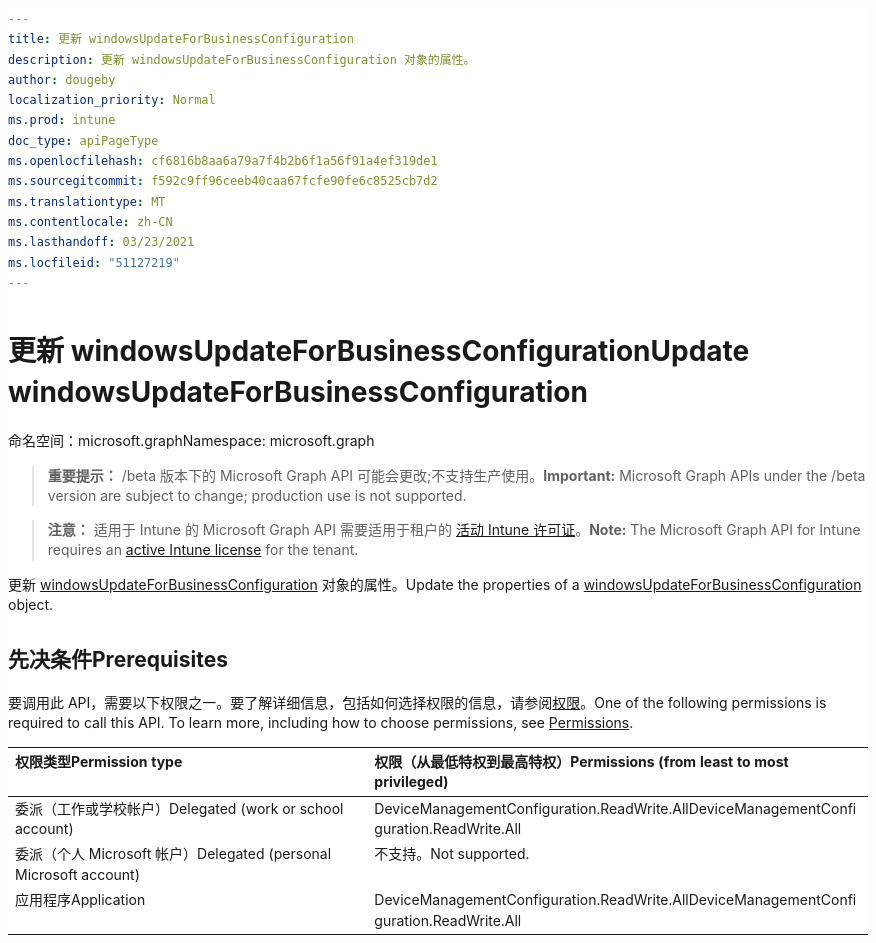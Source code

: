 ```yaml
---
title: 更新 windowsUpdateForBusinessConfiguration
description: 更新 windowsUpdateForBusinessConfiguration 对象的属性。
author: dougeby
localization_priority: Normal
ms.prod: intune
doc_type: apiPageType
ms.openlocfilehash: cf6816b8aa6a79a7f4b2b6f1a56f91a4ef319de1
ms.sourcegitcommit: f592c9ff96ceeb40caa67fcfe90fe6c8525cb7d2
ms.translationtype: MT
ms.contentlocale: zh-CN
ms.lasthandoff: 03/23/2021
ms.locfileid: "51127219"
---
```

# <a name="update-windowsupdateforbusinessconfiguration"></a><span data-ttu-id="ae358-103">更新 windowsUpdateForBusinessConfiguration</span><span class="sxs-lookup"><span data-stu-id="ae358-103">Update windowsUpdateForBusinessConfiguration</span></span>

<span data-ttu-id="ae358-104">命名空间：microsoft.graph</span><span class="sxs-lookup"><span data-stu-id="ae358-104">Namespace: microsoft.graph</span></span>

> <span data-ttu-id="ae358-105">**重要提示：** /beta 版本下的 Microsoft Graph API 可能会更改;不支持生产使用。</span><span class="sxs-lookup"><span data-stu-id="ae358-105">**Important:** Microsoft Graph APIs under the /beta version are subject to change; production use is not supported.</span></span>

> <span data-ttu-id="ae358-106">**注意：** 适用于 Intune 的 Microsoft Graph API 需要适用于租户的 [活动 Intune 许可证](https://go.microsoft.com/fwlink/?linkid=839381)。</span><span class="sxs-lookup"><span data-stu-id="ae358-106">**Note:** The Microsoft Graph API for Intune requires an [active Intune license](https://go.microsoft.com/fwlink/?linkid=839381) for the tenant.</span></span>

<span data-ttu-id="ae358-107">更新 [windowsUpdateForBusinessConfiguration](../resources/intune-deviceconfig-windowsupdateforbusinessconfiguration.md) 对象的属性。</span><span class="sxs-lookup"><span data-stu-id="ae358-107">Update the properties of a [windowsUpdateForBusinessConfiguration](../resources/intune-deviceconfig-windowsupdateforbusinessconfiguration.md) object.</span></span>

## <a name="prerequisites"></a><span data-ttu-id="ae358-108">先决条件</span><span class="sxs-lookup"><span data-stu-id="ae358-108">Prerequisites</span></span>
<span data-ttu-id="ae358-p101">要调用此 API，需要以下权限之一。要了解详细信息，包括如何选择权限的信息，请参阅[权限](/graph/permissions-reference)。</span><span class="sxs-lookup"><span data-stu-id="ae358-p101">One of the following permissions is required to call this API. To learn more, including how to choose permissions, see [Permissions](/graph/permissions-reference).</span></span>

|<span data-ttu-id="ae358-111">权限类型</span><span class="sxs-lookup"><span data-stu-id="ae358-111">Permission type</span></span>|<span data-ttu-id="ae358-112">权限（从最低特权到最高特权）</span><span class="sxs-lookup"><span data-stu-id="ae358-112">Permissions (from least to most privileged)</span></span>|
|:---|:---|
|<span data-ttu-id="ae358-113">委派（工作或学校帐户）</span><span class="sxs-lookup"><span data-stu-id="ae358-113">Delegated (work or school account)</span></span>|<span data-ttu-id="ae358-114">DeviceManagementConfiguration.ReadWrite.All</span><span class="sxs-lookup"><span data-stu-id="ae358-114">DeviceManagementConfiguration.ReadWrite.All</span></span>|
|<span data-ttu-id="ae358-115">委派（个人 Microsoft 帐户）</span><span class="sxs-lookup"><span data-stu-id="ae358-115">Delegated (personal Microsoft account)</span></span>|<span data-ttu-id="ae358-116">不支持。</span><span class="sxs-lookup"><span data-stu-id="ae358-116">Not supported.</span></span>|
|<span data-ttu-id="ae358-117">应用程序</span><span class="sxs-lookup"><span data-stu-id="ae358-117">Application</span></span>|<span data-ttu-id="ae358-118">DeviceManagementConfiguration.ReadWrite.All</span><span class="sxs-lookup"><span data-stu-id="ae358-118">DeviceManagementConfiguration.ReadWrite.All</span></span>|
